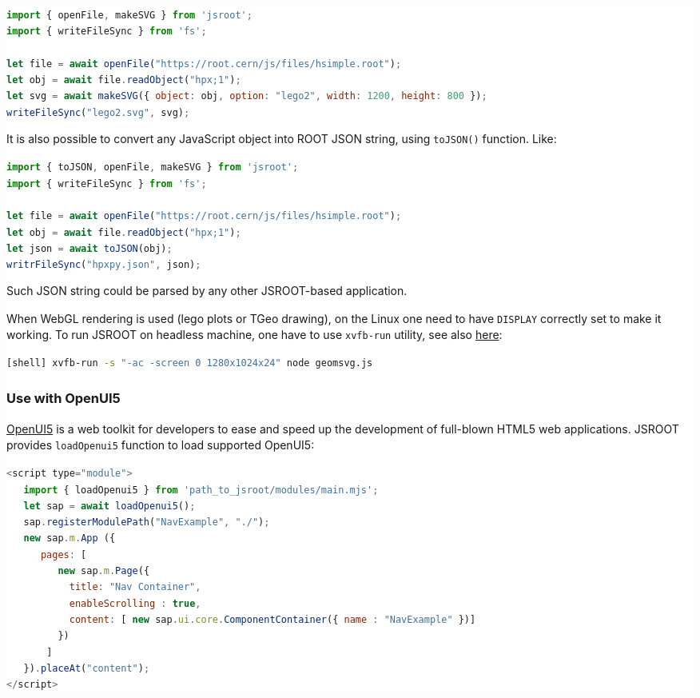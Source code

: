 ```javascript
import { openFile, makeSVG } from 'jsroot';
import { writeFileSync } from 'fs';

let file = await openFile("https://root.cern/js/files/hsimple.root");
let obj = await file.readObject("hpx;1");
let svg = await makeSVG({ object: obj, option: "lego2", width: 1200, height: 800 });
writeFileSync("lego2.svg", svg);
```

It is also possible to convert any JavaScript object into ROOT JSON string, using `toJSON()` function. Like:

```javascript
import { toJSON, openFile, makeSVG } from 'jsroot';
import { writeFileSync } from 'fs';

let file = await openFile("https://root.cern/js/files/hsimple.root");
let obj = await file.readObject("hpx;1");
let json = await toJSON(obj);
writrFileSync("hpxpy.json", json);
```

Such JSON string could be parsed by any other JSROOT-based application.

When WebGL rendering is used (lego plots or TGeo drawing), on the Linux one need to have `DISPLAY` correctly set
to make it working. To run JSROOT on headless machine, one have to use `xvfb-run` utility,
see also [here](https://github.com/stackgl/headless-gl#how-can-headless-gl-be-used-on-a-headless-linux-machine):

```bash
[shell] xvfb-run -s "-ac -screen 0 1280x1024x24" node geomsvg.js
```


### Use with OpenUI5

[OpenUI5](http://openui5.org/) is a web toolkit for developers to ease and speed up the development of full-blown HTML5 web applications.
JSROOT provides `loadOpenui5` function to load supported OpenUI5:

```javascript
<script type="module">
   import { loadOpenui5 } from 'path_to_jsroot/modules/main.mjs';
   let sap = await loadOpenui5();
   sap.registerModulePath("NavExample", "./");
   new sap.m.App ({
      pages: [
         new sap.m.Page({
           title: "Nav Container",
           enableScrolling : true,
           content: [ new sap.ui.core.ComponentContainer({ name : "NavExample" })]
         })
       ]
   }).placeAt("content");
</script>
```
